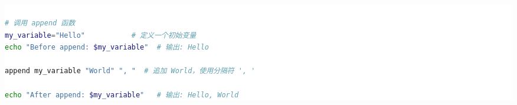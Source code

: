 ```sh

# 调用 append 函数
my_variable="Hello"           # 定义一个初始变量
echo "Before append: $my_variable"  # 输出: Hello

append my_variable "World" ", "  # 追加 World，使用分隔符 ', '

echo "After append: $my_variable"   # 输出: Hello, World
```

